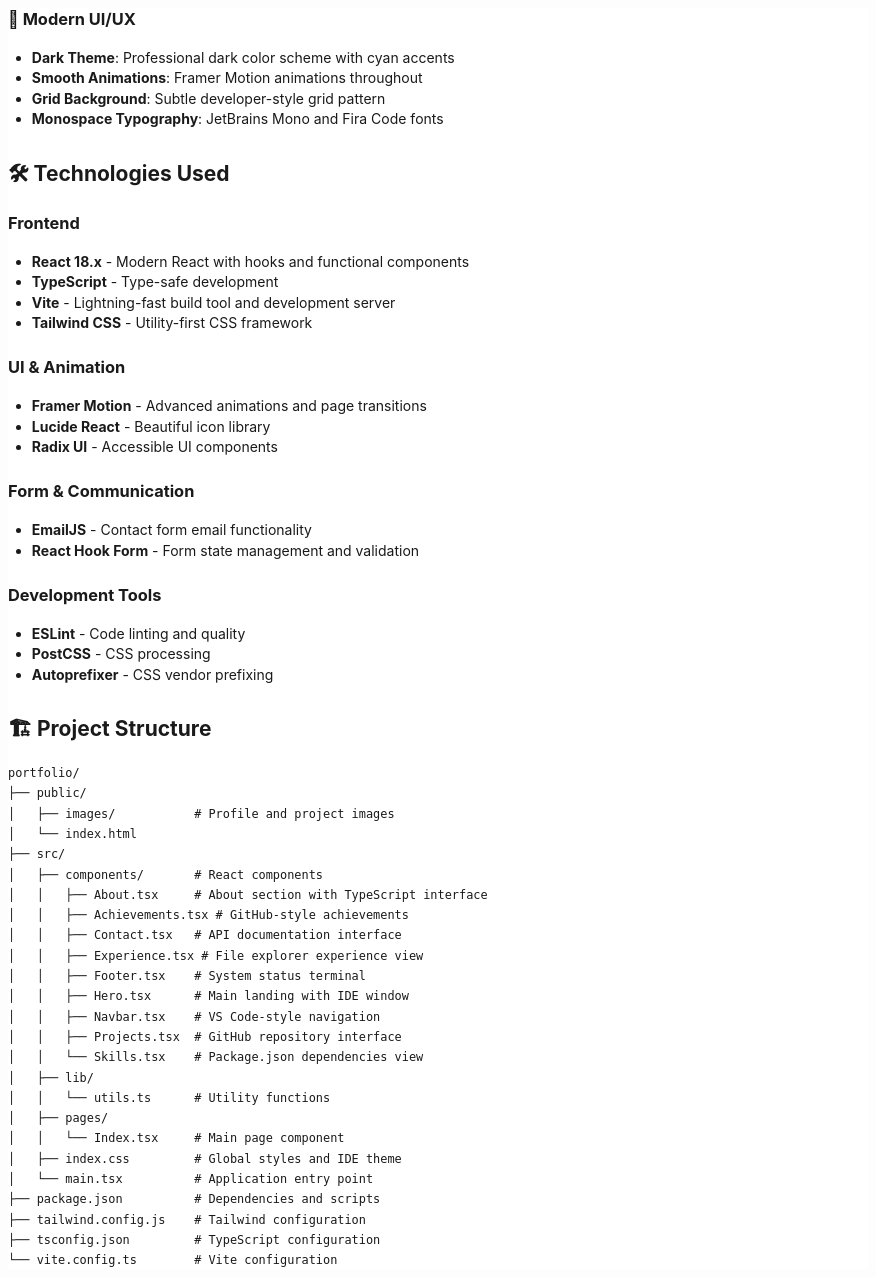 ### 🎨 **Modern UI/UX**
- **Dark Theme**: Professional dark color scheme with cyan accents
- **Smooth Animations**: Framer Motion animations throughout
- **Grid Background**: Subtle developer-style grid pattern
- **Monospace Typography**: JetBrains Mono and Fira Code fonts

## 🛠️ Technologies Used

### **Frontend**
- **React 18.x** - Modern React with hooks and functional components
- **TypeScript** - Type-safe development
- **Vite** - Lightning-fast build tool and development server
- **Tailwind CSS** - Utility-first CSS framework

### **UI & Animation**
- **Framer Motion** - Advanced animations and page transitions
- **Lucide React** - Beautiful icon library
- **Radix UI** - Accessible UI components

### **Form & Communication**
- **EmailJS** - Contact form email functionality
- **React Hook Form** - Form state management and validation

### **Development Tools**
- **ESLint** - Code linting and quality
- **PostCSS** - CSS processing
- **Autoprefixer** - CSS vendor prefixing

## 🏗️ Project Structure

```
portfolio/
├── public/
│   ├── images/           # Profile and project images
│   └── index.html
├── src/
│   ├── components/       # React components
│   │   ├── About.tsx     # About section with TypeScript interface
│   │   ├── Achievements.tsx # GitHub-style achievements
│   │   ├── Contact.tsx   # API documentation interface
│   │   ├── Experience.tsx # File explorer experience view
│   │   ├── Footer.tsx    # System status terminal
│   │   ├── Hero.tsx      # Main landing with IDE window
│   │   ├── Navbar.tsx    # VS Code-style navigation
│   │   ├── Projects.tsx  # GitHub repository interface
│   │   └── Skills.tsx    # Package.json dependencies view
│   ├── lib/
│   │   └── utils.ts      # Utility functions
│   ├── pages/
│   │   └── Index.tsx     # Main page component
│   ├── index.css         # Global styles and IDE theme
│   └── main.tsx          # Application entry point
├── package.json          # Dependencies and scripts
├── tailwind.config.js    # Tailwind configuration
├── tsconfig.json         # TypeScript configuration
└── vite.config.ts        # Vite configuration
```
